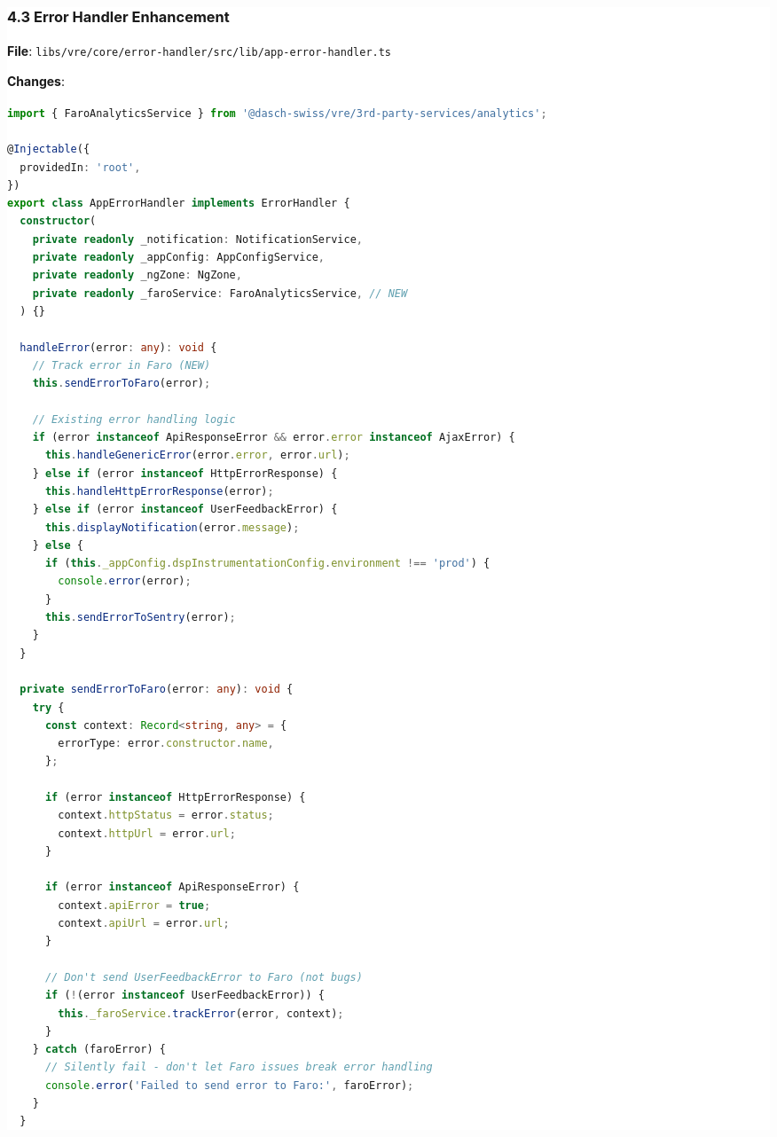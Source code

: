 ### 4.3 Error Handler Enhancement

**File**: `libs/vre/core/error-handler/src/lib/app-error-handler.ts`

**Changes**:
```typescript
import { FaroAnalyticsService } from '@dasch-swiss/vre/3rd-party-services/analytics';

@Injectable({
  providedIn: 'root',
})
export class AppErrorHandler implements ErrorHandler {
  constructor(
    private readonly _notification: NotificationService,
    private readonly _appConfig: AppConfigService,
    private readonly _ngZone: NgZone,
    private readonly _faroService: FaroAnalyticsService, // NEW
  ) {}

  handleError(error: any): void {
    // Track error in Faro (NEW)
    this.sendErrorToFaro(error);

    // Existing error handling logic
    if (error instanceof ApiResponseError && error.error instanceof AjaxError) {
      this.handleGenericError(error.error, error.url);
    } else if (error instanceof HttpErrorResponse) {
      this.handleHttpErrorResponse(error);
    } else if (error instanceof UserFeedbackError) {
      this.displayNotification(error.message);
    } else {
      if (this._appConfig.dspInstrumentationConfig.environment !== 'prod') {
        console.error(error);
      }
      this.sendErrorToSentry(error);
    }
  }

  private sendErrorToFaro(error: any): void {
    try {
      const context: Record<string, any> = {
        errorType: error.constructor.name,
      };

      if (error instanceof HttpErrorResponse) {
        context.httpStatus = error.status;
        context.httpUrl = error.url;
      }

      if (error instanceof ApiResponseError) {
        context.apiError = true;
        context.apiUrl = error.url;
      }

      // Don't send UserFeedbackError to Faro (not bugs)
      if (!(error instanceof UserFeedbackError)) {
        this._faroService.trackError(error, context);
      }
    } catch (faroError) {
      // Silently fail - don't let Faro issues break error handling
      console.error('Failed to send error to Faro:', faroError);
    }
  }

```